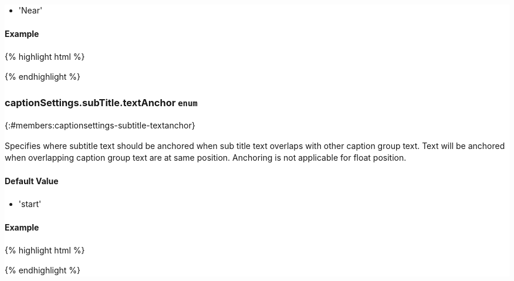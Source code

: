 

* 'Near'








#### Example


{% highlight html %}
 
<div id="bulletGraph1"></div> 
<script>
$("#bulletGraph1").ejBulletGraph({
captionSettings :{subTitle:{textAlignment: 'Far'}}
});
</script>{% endhighlight %}







### captionSettings.subTitle.textAnchor `enum`
{:#members:captionsettings-subtitle-textanchor}


<ts ref="ej.datavisualization.BulletGraph.TextAnchor"/>





Specifies where subtitle text should be anchored when sub title text overlaps with other caption group text. Text will be anchored when overlapping caption group text are at same position. Anchoring is not applicable for float position.




#### Default Value






* 'start'







#### Example


{% highlight html %}
 
<div id="bulletGraph1"></div> 
<script>
$("#bulletGraph1").ejBulletGraph({
captionSettings :{ subTitle: {textAnchor: 'end'}}
});
</script>{% endhighlight %}
